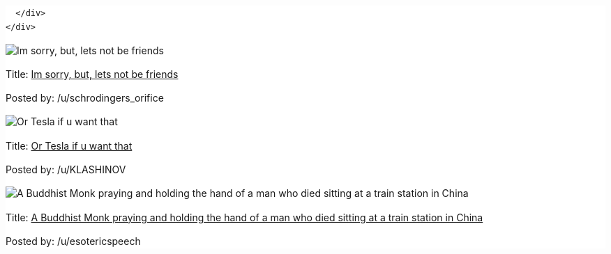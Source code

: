       </div>
    </div>
  </div>
</div>

<div class="card">
  <div class="card-image">
    <img class="post-img" src="https://i.redd.it/1l5m0yreixz61.jpg" alt="Im sorry, but, lets not be friends" title="Im sorry, but, lets not be friends" />
  </div>
  <div class="card-content">
    <div class="media">
      <div class="media-content">
        <p class="title is-4">
           Title: <a href="https://www.reddit.com/r/AdviceAnimals/comments/nfji6g/im_sorry_but_lets_not_be_friends/">Im sorry, but, lets not be friends</a>
        </p>
        <p class="subtitle is-4">Posted by: /u/schrodingers_orifice</p>
      </div>
    </div>
  </div>
</div>

<div class="card">
  <div class="card-image">
    <img class="post-img" src="https://i.redd.it/0mmeaztwmiz61.gif" alt="Or Tesla if u want that" title="Or Tesla if u want that" />
  </div>
  <div class="card-content">
    <div class="media">
      <div class="media-content">
        <p class="title is-4">
           Title: <a href="https://www.reddit.com/r/memes/comments/ndszuo/or_tesla_if_u_want_that/">Or Tesla if u want that</a>
        </p>
        <p class="subtitle is-4">Posted by: /u/KLASHINOV</p>
      </div>
    </div>
  </div>
</div>

<div class="card">
  <div class="card-image">
    <img class="post-img" src="https://i.redd.it/dba8k9royyz61.jpg" alt="A Buddhist Monk praying and holding the hand of a man who died sitting at a train station in China" title="A Buddhist Monk praying and holding the hand of a man who died sitting at a train station in China" />
  </div>
  <div class="card-content">
    <div class="media">
      <div class="media-content">
        <p class="title is-4">
           Title: <a href="https://www.reddit.com/r/pics/comments/nfqjex/a_buddhist_monk_praying_and_holding_the_hand_of_a/">A Buddhist Monk praying and holding the hand of a man who died sitting at a train station in China</a>
        </p>
        <p class="subtitle is-4">Posted by: /u/esotericspeech</p>
      </div>
    </div>
  </div>
</div>
